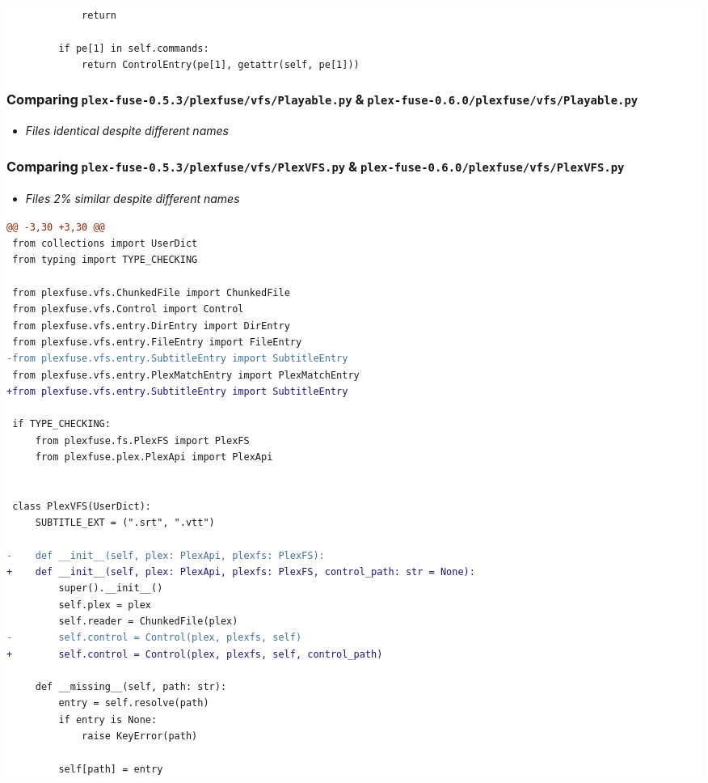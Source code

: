 ```diff
             return
 
         if pe[1] in self.commands:
             return ControlEntry(pe[1], getattr(self, pe[1]))
```

### Comparing `plex-fuse-0.5.3/plexfuse/vfs/Playable.py` & `plex-fuse-0.6.0/plexfuse/vfs/Playable.py`

 * *Files identical despite different names*

### Comparing `plex-fuse-0.5.3/plexfuse/vfs/PlexVFS.py` & `plex-fuse-0.6.0/plexfuse/vfs/PlexVFS.py`

 * *Files 2% similar despite different names*

```diff
@@ -3,30 +3,30 @@
 from collections import UserDict
 from typing import TYPE_CHECKING
 
 from plexfuse.vfs.ChunkedFile import ChunkedFile
 from plexfuse.vfs.Control import Control
 from plexfuse.vfs.entry.DirEntry import DirEntry
 from plexfuse.vfs.entry.FileEntry import FileEntry
-from plexfuse.vfs.entry.SubtitleEntry import SubtitleEntry
 from plexfuse.vfs.entry.PlexMatchEntry import PlexMatchEntry
+from plexfuse.vfs.entry.SubtitleEntry import SubtitleEntry
 
 if TYPE_CHECKING:
     from plexfuse.fs.PlexFS import PlexFS
     from plexfuse.plex.PlexApi import PlexApi
 
 
 class PlexVFS(UserDict):
     SUBTITLE_EXT = (".srt", ".vtt")
 
-    def __init__(self, plex: PlexApi, plexfs: PlexFS):
+    def __init__(self, plex: PlexApi, plexfs: PlexFS, control_path: str = None):
         super().__init__()
         self.plex = plex
         self.reader = ChunkedFile(plex)
-        self.control = Control(plex, plexfs, self)
+        self.control = Control(plex, plexfs, self, control_path)
 
     def __missing__(self, path: str):
         entry = self.resolve(path)
         if entry is None:
             raise KeyError(path)
 
         self[path] = entry
```
